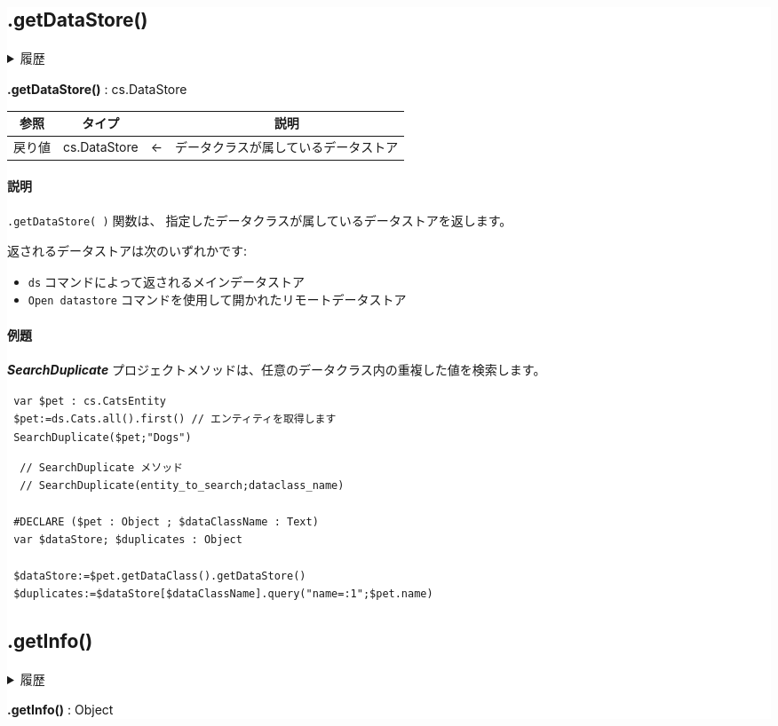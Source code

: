 




## .getDataStore()

<details><summary>履歴</summary></details>


**.getDataStore()** : cs.DataStore


| 参照  | タイプ          |    | 説明                 |
| --- | ------------ |:--:| ------------------ |
| 戻り値 | cs.DataStore | <- | データクラスが属しているデータストア |



#### 説明

`.getDataStore( )` 関数は、 指定したデータクラスが属しているデータストアを返します。

返されるデータストアは次のいずれかです:

*   `ds` コマンドによって返されるメインデータストア
*   `Open datastore` コマンドを使用して開かれたリモートデータストア


#### 例題

***SearchDuplicate*** プロジェクトメソッドは、任意のデータクラス内の重複した値を検索します。

```4d
 var $pet : cs.CatsEntity
 $pet:=ds.Cats.all().first() // エンティティを取得します
 SearchDuplicate($pet;"Dogs")
```

```4d
  // SearchDuplicate メソッド
  // SearchDuplicate(entity_to_search;dataclass_name)

 #DECLARE ($pet : Object ; $dataClassName : Text)
 var $dataStore; $duplicates : Object  

 $dataStore:=$pet.getDataClass().getDataStore()
 $duplicates:=$dataStore[$dataClassName].query("name=:1";$pet.name)
```






## .getInfo()

<details><summary>履歴</summary></details>


**.getInfo()** : Object 
